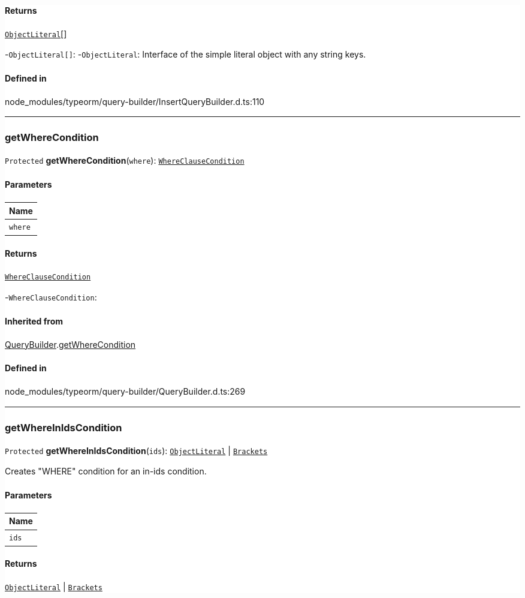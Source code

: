 #### Returns

[`ObjectLiteral`](../interfaces/ObjectLiteral.md)[]

-`ObjectLiteral[]`: 
	-`ObjectLiteral`: Interface of the simple literal object with any string keys.

#### Defined in

node_modules/typeorm/query-builder/InsertQueryBuilder.d.ts:110

___

### getWhereCondition

`Protected` **getWhereCondition**(`where`): [`WhereClauseCondition`](../index.md#whereclausecondition)

#### Parameters

| Name |
| :------ |
| `where` | `string` \| [`ObjectLiteral`](../interfaces/ObjectLiteral.md) \| [`ObjectLiteral`](../interfaces/ObjectLiteral.md)[] \| [`Brackets`](Brackets.md) \| [`NotBrackets`](NotBrackets.md) \| (`qb`: [`InsertQueryBuilder`](InsertQueryBuilder.md)<`Entity`\>) => `string` |

#### Returns

[`WhereClauseCondition`](../index.md#whereclausecondition)

-`WhereClauseCondition`: 

#### Inherited from

[QueryBuilder](QueryBuilder.md).[getWhereCondition](QueryBuilder.md#getwherecondition)

#### Defined in

node_modules/typeorm/query-builder/QueryBuilder.d.ts:269

___

### getWhereInIdsCondition

`Protected` **getWhereInIdsCondition**(`ids`): [`ObjectLiteral`](../interfaces/ObjectLiteral.md) \| [`Brackets`](Brackets.md)

Creates "WHERE" condition for an in-ids condition.

#### Parameters

| Name |
| :------ |
| `ids` | `any` |

#### Returns

[`ObjectLiteral`](../interfaces/ObjectLiteral.md) \| [`Brackets`](Brackets.md)
